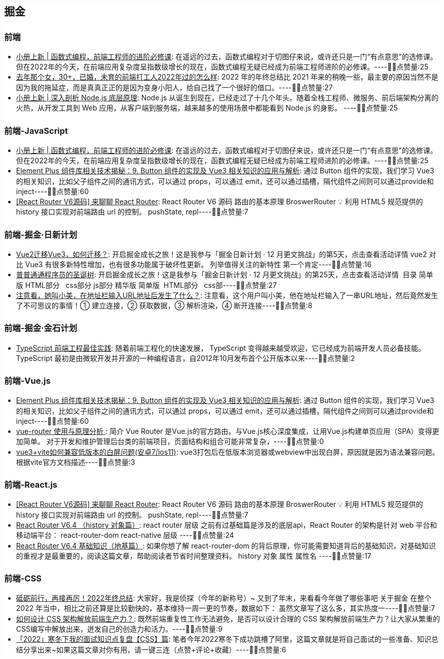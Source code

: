 ## 掘金 
### 前端 
- [小册上新 | 函数式编程，前端工程师的进阶必修课](https://juejin.cn/post/7176926070636019769): 在遥远的过去，函数式编程对于切图仔来说，或许还只是一门“有点意思”的选修课。但在2022年的今天，在前端应用复杂度呈指数级增长的现在，函数式编程无疑已经成为前端工程师进阶的必修课。----👍🏻点赞量:25 
- [去年那个女，30+，已婚，未育的前端打工人2022年过的怎么样](https://juejin.cn/post/7179148617091907639): 2022 年的年终总结比 2021 年来的稍晚一些，最主要的原因当然不是因为我的拖延症，而是真真正正的是因为变身小阳人，给自己找了一个很好的借口。----👍🏻点赞量:27 
- [小册上新 | 深入剖析 Node.js 底层原理](https://juejin.cn/post/7176183695336800316): Node.js 从诞生到现在，已经走过了十几个年头。随着全栈工程师、微服务、前后端架构分离的火热，从开发工具到 Web 应用，从客户端到服务端，越来越多的使用场景中都能看到 Node.js 的身影。 ----👍🏻点赞量:25 

### 前端-JavaScript 
- [小册上新 | 函数式编程，前端工程师的进阶必修课](https://juejin.cn/post/7176926070636019769): 在遥远的过去，函数式编程对于切图仔来说，或许还只是一门“有点意思”的选修课。但在2022年的今天，在前端应用复杂度呈指数级增长的现在，函数式编程无疑已经成为前端工程师进阶的必修课。----👍🏻点赞量:25 
- [Element Plus 组件库相关技术揭秘：9. Button 组件的实现及 Vue3 相关知识的应用与解析](https://juejin.cn/post/7179257832632483896): 通过 Button 组件的实现，我们学习 Vue3 的相关知识，比如父子组件之间的通讯方式，可以通过 props，可以通过 emit，还可以通过插槽，隔代组件之间则可以通过provide和inject----👍🏻点赞量:60 
- [[React Router V6源码] 来聊聊 React Router](https://juejin.cn/post/7179893353356951613): React Router V6 源码 路由的基本原理 BroswerRouter 💡 利用 HTML5 规范提供的 history 接口实现对前端路由 url 的控制。 pushState, repl----👍🏻点赞量:7 

### 前端-掘金·日新计划 
- [Vue2迁移Vue3，如何迁移？](https://juejin.cn/post/7179554590935744569): 开启掘金成长之旅！这是我参与「掘金日新计划 · 12 月更文挑战」的第5天，点击查看活动详情 vue2 对比 Vue3 有很多新特性增加，也有很多功能属于破坏性更新。 列举值得关注的新特性 第一个肯定----👍🏻点赞量:16 
- [普普通通程序员的圣诞树](https://juejin.cn/post/7179791385183125561): 开启掘金成长之旅！这是我参与「掘金日新计划 · 12 月更文挑战」的第25天，点击查看活动详情 ​ 目录 简单版 HTML部分   css部分 js部分 精华版 简单版 ​ HTML部分   css部----👍🏻点赞量:27 
- [注意看，她叫小美，在地址栏输入URL地址后发生了什么？](https://juejin.cn/post/7179407872923533370): 注意看，这个用户叫小美，他在地址栏输入了一串URL地址，然后竟然发生了不可思议的事情！① 建立连接，② 获取数据，③ 解析渲染，④ 断开连接----👍🏻点赞量:8 

### 前端-掘金·金石计划 
- [TypeScript 前端工程最佳实践](https://juejin.cn/post/7179791189812445244): 随着前端工程化的快速发展， TypeScript 变得越来越受欢迎，它已经成为前端开发人员必备技能。 TypeScript 最初是由微软开发并开源的一种编程语言，自2012年10月发布首个公开版本以来----👍🏻点赞量:2 

### 前端-Vue.js 
- [Element Plus 组件库相关技术揭秘：9. Button 组件的实现及 Vue3 相关知识的应用与解析](https://juejin.cn/post/7179257832632483896): 通过 Button 组件的实现，我们学习 Vue3 的相关知识，比如父子组件之间的通讯方式，可以通过 props，可以通过 emit，还可以通过插槽，隔代组件之间则可以通过provide和inject----👍🏻点赞量:60 
- [vue-router 使用与原理分析 ](https://juejin.cn/post/7179910386940903480): 简介 Vue Router 是Vue.js的官方路由。与Vue.js核心深度集成，让用Vue.js构建单页应用（SPA）变得更加简单。 对于开发和维护管理后台类的前端项目，页面结构和组合可能非常复杂，----👍🏻点赞量:0 
- [vue3+vite如何兼容低版本的白屏问题(安卓7/ios11)](https://juejin.cn/post/7180011804150464549): vue3打包后在低版本浏览器或webview中出现白屏，原因就是因为语法兼容问题。根据vite官方文档描述----👍🏻点赞量:3 

### 前端-React.js 
- [[React Router V6源码] 来聊聊 React Router](https://juejin.cn/post/7179893353356951613): React Router V6 源码 路由的基本原理 BroswerRouter 💡 利用 HTML5 规范提供的 history 接口实现对前端路由 url 的控制。 pushState, repl----👍🏻点赞量:7 
- [React Router V6.4 （history 对象篇）](https://juejin.cn/post/7180075043412508728): react router 层级 之前有过基础篇是涉及的底层api，React Router 的架构是针对 web 平台和移动端平台： react-router-dom react-native 层级 ----👍🏻点赞量:24 
- [React Router V6.4 基础知识（地基篇）](https://juejin.cn/post/7180029716038942778): 如果你想了解 react-router-dom 的背后原理，你可能需要知道背后的基础知识，对基础知识的重视才是最重要的，阅读这篇文章，帮助阅读者节省时间整理资料。 history 对象 属性 属性名 ----👍🏻点赞量:17 

### 前端-CSS 
- [砥砺前行，再接再厉！2022年终总结](https://juejin.cn/post/7179824187521892411): 大家好，我是侦探（今年的新称号）~ 又到了年末，来看看今年做了哪些事吧 关于掘金 在整个 2022 年当中，相比之前还算是比较勤快的，基本维持一周一更的节奏，数据如下： 虽然文章写了这么多，其实热度一----👍🏻点赞量:7 
- [如何设计 CSS 架构解放前端生产力？](https://juejin.cn/post/7179158581462171705): 既然前端重复性工作无法避免，是否可以设计合理的 CSS 架构解放前端生产力？让大家从繁重的CSS编写中解放出来，迸发自己的创造力和活力。----👍🏻点赞量:9 
- [「2022」寒冬下我的面试知识点复盘【CSS】篇](https://juejin.cn/post/7179809074551193659): 笔者今年2022寒冬下成功跳槽了阿里，这篇文章就是将自己面试的一些准备、知识总结分享出来~如果这篇文章对你有用，请一键三连（点赞+评论+收藏）----👍🏻点赞量:6 
